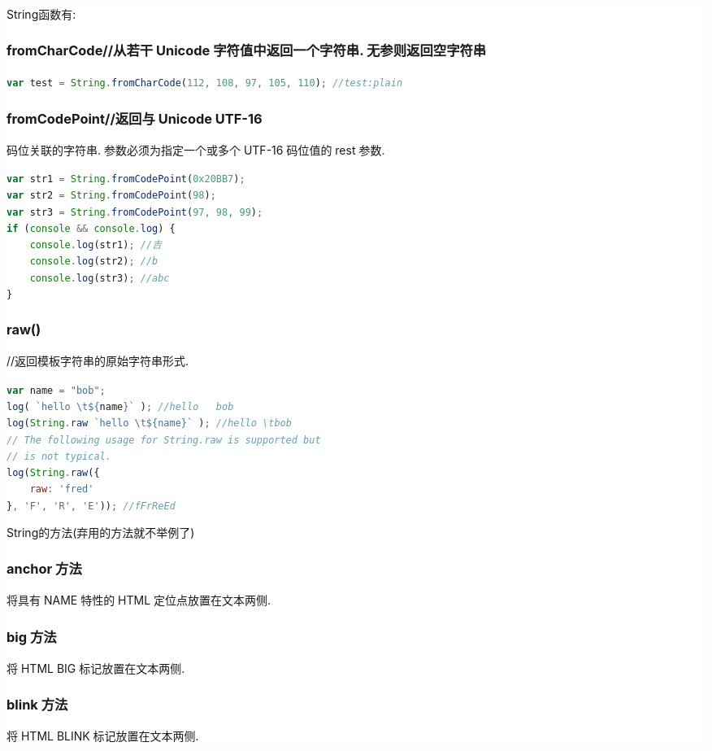 String函数有: 

``` js

```

### fromCharCode//从若干 Unicode 字符值中返回一个字符串. 无参则返回空字符串

``` js
var test = String.fromCharCode(112, 108, 97, 105, 110); //test:plain
```

### fromCodePoint//返回与 Unicode UTF-16 

码位关联的字符串. 参数必须为指定一个或多个 UTF-16 码位值的 rest 参数. 

``` js
var str1 = String.fromCodePoint(0x20BB7);
var str2 = String.fromCodePoint(98);
var str3 = String.fromCodePoint(97, 98, 99);
if (console && console.log) {
    console.log(str1); //吉
    console.log(str2); //b
    console.log(str3); //abc
}
```

### raw()

//返回模板字符串的原始字符串形式. 

``` js
var name = "bob";
log( `hello \t${name}` ); //hello   bob
log(String.raw `hello \t${name}` ); //hello \tbob
// The following usage for String.raw is supported but
// is not typical.
log(String.raw({
    raw: 'fred'
}, 'F', 'R', 'E')); //fFrReEd
```

String的方法(弃用的方法就不举例了)  

### anchor 方法

将具有 NAME 特性的 HTML 定位点放置在文本两侧. 

### big 方法

将 HTML BIG 标记放置在文本两侧. 

### blink 方法

将 HTML BLINK 标记放置在文本两侧. 
